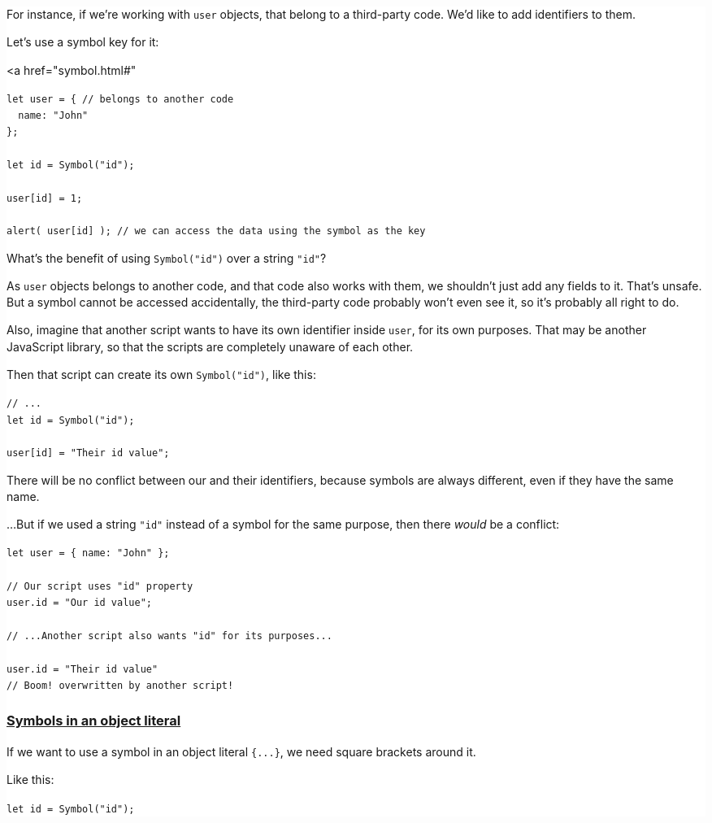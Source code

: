 For instance, if we’re working with `user` objects, that belong to a third-party code. We’d like to add identifiers to them.

Let’s use a symbol key for it:

<a href="symbol.html#"
<a href="symbol.html#" class="toolbar__button toolbar__button_edit" title="open in sandbox"></a>

    let user = { // belongs to another code
      name: "John"
    };

    let id = Symbol("id");

    user[id] = 1;

    alert( user[id] ); // we can access the data using the symbol as the key

What’s the benefit of using `Symbol("id")` over a string `"id"`?

As `user` objects belongs to another code, and that code also works with them, we shouldn’t just add any fields to it. That’s unsafe. But a symbol cannot be accessed accidentally, the third-party code probably won’t even see it, so it’s probably all right to do.

Also, imagine that another script wants to have its own identifier inside `user`, for its own purposes. That may be another JavaScript library, so that the scripts are completely unaware of each other.

Then that script can create its own `Symbol("id")`, like this:

    // ...
    let id = Symbol("id");

    user[id] = "Their id value";

There will be no conflict between our and their identifiers, because symbols are always different, even if they have the same name.

…But if we used a string `"id"` instead of a symbol for the same purpose, then there _would_ be a conflict:

    let user = { name: "John" };

    // Our script uses "id" property
    user.id = "Our id value";

    // ...Another script also wants "id" for its purposes...

    user.id = "Their id value"
    // Boom! overwritten by another script!

### <a href="symbol.html#symbols-in-an-object-literal" id="symbols-in-an-object-literal" class="main__anchor">Symbols in an object literal</a>

If we want to use a symbol in an object literal `{...}`, we need square brackets around it.

Like this:

    let id = Symbol("id");
